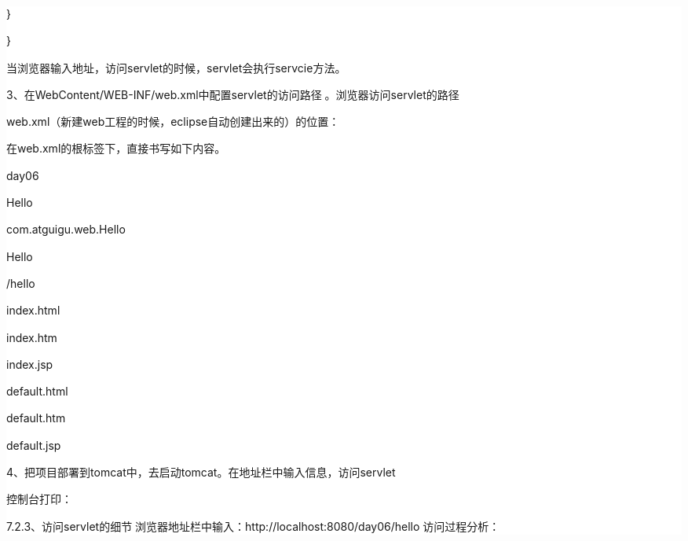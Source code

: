 }

}


当浏览器输入地址，访问servlet的时候，servlet会执行servcie方法。

3、在WebContent/WEB-INF/web.xml中配置servlet的访问路径 。浏览器访问servlet的路径

web.xml（新建web工程的时候，eclipse自动创建出来的）的位置：

在web.xml的根标签下，直接书写如下内容。


<?xml version="1.0" encoding="UTF-8"?>

<web-app xmlns:xsi="http://www.w3.org/2001/XMLSchema-instance" xmlns="http://java.sun.com/xml/ns/javaee" xsi:schemaLocation="http://java.sun.com/xml/ns/javaee http://java.sun.com/xml/ns/javaee/web-app_2_5.xsd" id="WebApp_ID" version="2.5">

<display-name>day06</display-name>

<servlet>

<servlet-name>Hello</servlet-name>

<servlet-class>com.atguigu.web.Hello</servlet-class>

</servlet>

<servlet-mapping>

<servlet-name>Hello</servlet-name>

<url-pattern>/hello</url-pattern>

</servlet-mapping>

<welcome-file-list>

<welcome-file>index.html</welcome-file>

<welcome-file>index.htm</welcome-file>

<welcome-file>index.jsp</welcome-file>

<welcome-file>default.html</welcome-file>

<welcome-file>default.htm</welcome-file>

<welcome-file>default.jsp</welcome-file>

</welcome-file-list>

</web-app>



4、把项目部署到tomcat中，去启动tomcat。在地址栏中输入信息，访问servlet


控制台打印：


7.2.3、访问servlet的细节
浏览器地址栏中输入：http://localhost:8080/day06/hello
访问过程分析：
